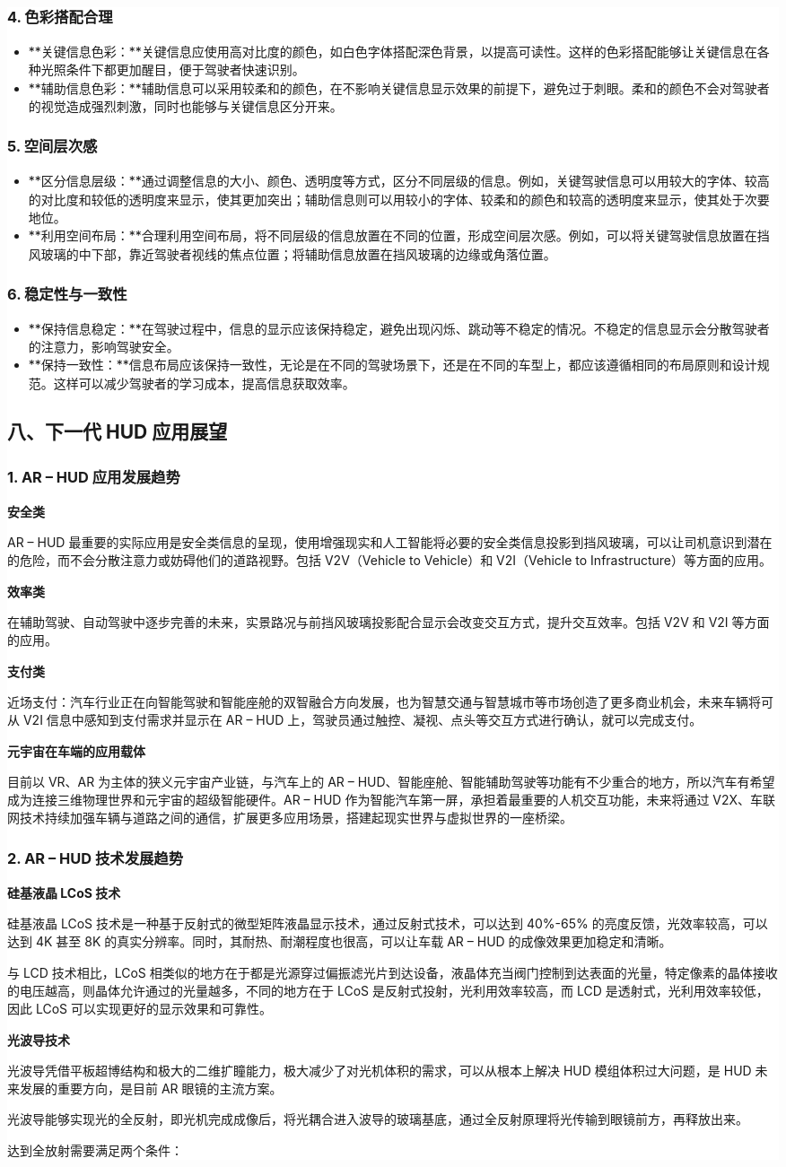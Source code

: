 ### 4\. 色彩搭配合理

*   **关键信息色彩：**关键信息应使用高对比度的颜色，如白色字体搭配深色背景，以提高可读性。这样的色彩搭配能够让关键信息在各种光照条件下都更加醒目，便于驾驶者快速识别。
*   **辅助信息色彩：**辅助信息可以采用较柔和的颜色，在不影响关键信息显示效果的前提下，避免过于刺眼。柔和的颜色不会对驾驶者的视觉造成强烈刺激，同时也能够与关键信息区分开来。

### 5\. 空间层次感

*   **区分信息层级：**通过调整信息的大小、颜色、透明度等方式，区分不同层级的信息。例如，关键驾驶信息可以用较大的字体、较高的对比度和较低的透明度来显示，使其更加突出；辅助信息则可以用较小的字体、较柔和的颜色和较高的透明度来显示，使其处于次要地位。
*   **利用空间布局：**合理利用空间布局，将不同层级的信息放置在不同的位置，形成空间层次感。例如，可以将关键驾驶信息放置在挡风玻璃的中下部，靠近驾驶者视线的焦点位置；将辅助信息放置在挡风玻璃的边缘或角落位置。

### 6\. 稳定性与一致性

*   **保持信息稳定：**在驾驶过程中，信息的显示应该保持稳定，避免出现闪烁、跳动等不稳定的情况。不稳定的信息显示会分散驾驶者的注意力，影响驾驶安全。
*   **保持一致性：**信息布局应该保持一致性，无论是在不同的驾驶场景下，还是在不同的车型上，都应该遵循相同的布局原则和设计规范。这样可以减少驾驶者的学习成本，提高信息获取效率。

## 八、下一代 HUD 应用展望

### 1\. AR – HUD 应用发展趋势

**安全类**

AR – HUD 最重要的实际应用是安全类信息的呈现，使用增强现实和人工智能将必要的安全类信息投影到挡风玻璃，可以让司机意识到潜在的危险，而不会分散注意力或妨碍他们的道路视野。包括 V2V（Vehicle to Vehicle）和 V2I（Vehicle to Infrastructure）等方面的应用。

**效率类**

在辅助驾驶、自动驾驶中逐步完善的未来，实景路况与前挡风玻璃投影配合显示会改变交互方式，提升交互效率。包括 V2V 和 V2I 等方面的应用。

**支付类**

近场支付：汽车行业正在向智能驾驶和智能座舱的双智融合方向发展，也为智慧交通与智慧城市等市场创造了更多商业机会，未来车辆将可从 V2I 信息中感知到支付需求并显示在 AR – HUD 上，驾驶员通过触控、凝视、点头等交互方式进行确认，就可以完成支付。

**元宇宙在车端的应用载体**

目前以 VR、AR 为主体的狭义元宇宙产业链，与汽车上的 AR – HUD、智能座舱、智能辅助驾驶等功能有不少重合的地方，所以汽车有希望成为连接三维物理世界和元宇宙的超级智能硬件。AR – HUD 作为智能汽车第一屏，承担着最重要的人机交互功能，未来将通过 V2X、车联网技术持续加强车辆与道路之间的通信，扩展更多应用场景，搭建起现实世界与虚拟世界的一座桥梁。

### 2\. AR – HUD 技术发展趋势

**硅基液晶 LCoS 技术**

硅基液晶 LCoS 技术是一种基于反射式的微型矩阵液晶显示技术，通过反射式技术，可以达到 40%-65% 的亮度反馈，光效率较高，可以达到 4K 甚至 8K 的真实分辨率。同时，其耐热、耐潮程度也很高，可以让车载 AR – HUD 的成像效果更加稳定和清晰。

与 LCD 技术相比，LCoS 相类似的地方在于都是光源穿过偏振滤光片到达设备，液晶体充当阀门控制到达表面的光量，特定像素的晶体接收的电压越高，则晶体允许通过的光量越多，不同的地方在于 LCoS 是反射式投射，光利用效率较高，而 LCD 是透射式，光利用效率较低，因此 LCoS 可以实现更好的显示效果和可靠性。

**光波导技术**

光波导凭借平板超博结构和极大的二维扩瞳能力，极大减少了对光机体积的需求，可以从根本上解决 HUD 模组体积过大问题，是 HUD 未来发展的重要方向，是目前 AR 眼镜的主流方案。

光波导能够实现光的全反射，即光机完成成像后，将光耦合进入波导的玻璃基底，通过全反射原理将光传输到眼镜前方，再释放出来。

达到全放射需要满足两个条件：
